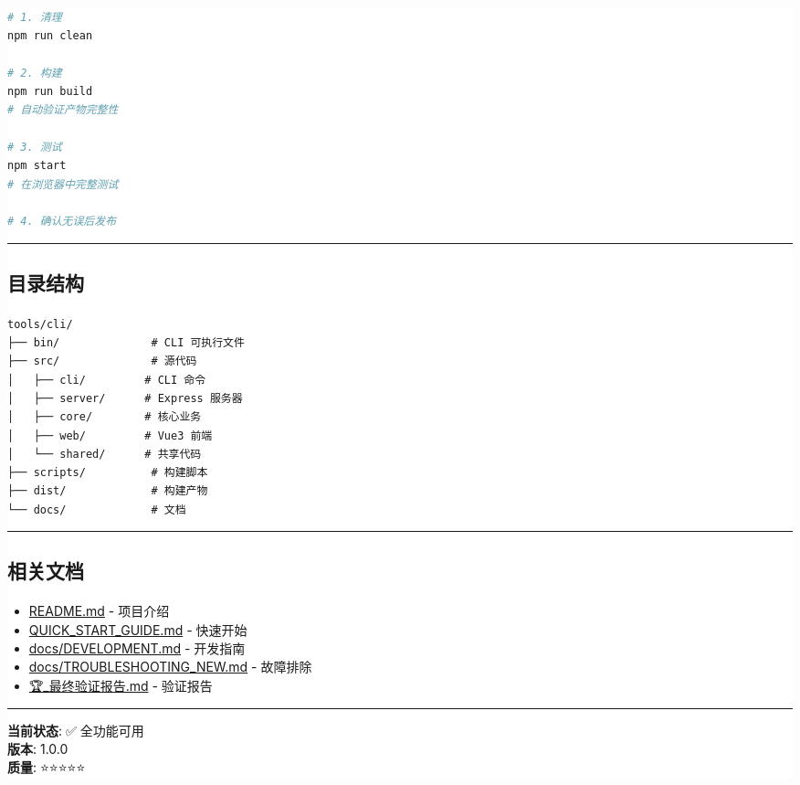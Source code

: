 ```bash
# 1. 清理
npm run clean

# 2. 构建
npm run build
# 自动验证产物完整性

# 3. 测试
npm start
# 在浏览器中完整测试

# 4. 确认无误后发布
```

---

## 目录结构

```
tools/cli/
├── bin/              # CLI 可执行文件
├── src/              # 源代码
│   ├── cli/         # CLI 命令
│   ├── server/      # Express 服务器
│   ├── core/        # 核心业务
│   ├── web/         # Vue3 前端
│   └── shared/      # 共享代码
├── scripts/          # 构建脚本
├── dist/             # 构建产物
└── docs/             # 文档
```

---

## 相关文档

- [README.md](./README.md) - 项目介绍
- [QUICK_START_GUIDE.md](./QUICK_START_GUIDE.md) - 快速开始
- [docs/DEVELOPMENT.md](./docs/DEVELOPMENT.md) - 开发指南
- [docs/TROUBLESHOOTING_NEW.md](./docs/TROUBLESHOOTING_NEW.md) - 故障排除
- [🏆_最终验证报告.md](./🏆_最终验证报告.md) - 验证报告

---

**当前状态**: ✅ 全功能可用  
**版本**: 1.0.0  
**质量**: ⭐⭐⭐⭐⭐

